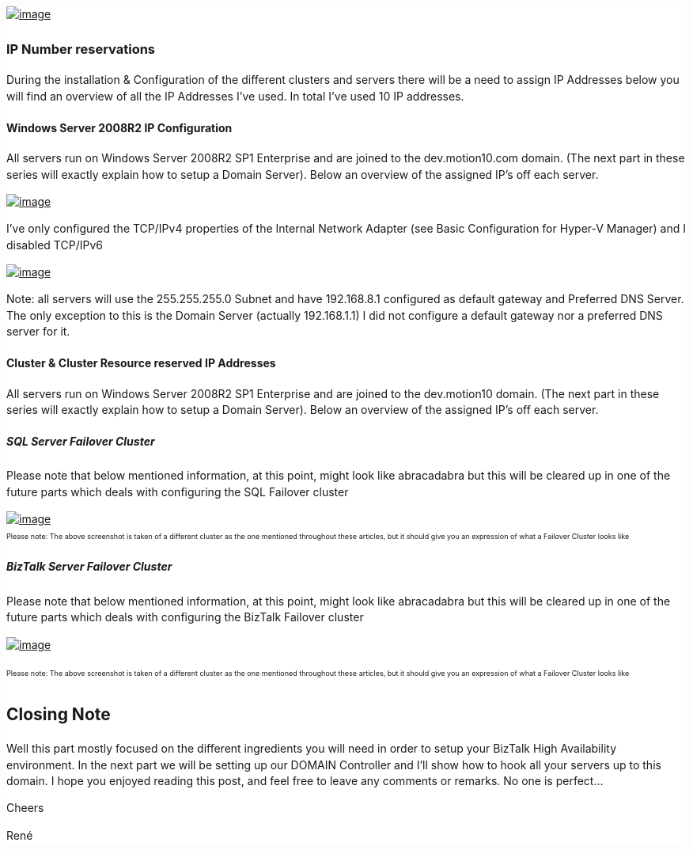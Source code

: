 </ul>
<p><a href="https://blogbrauwersimages.blob.core.windows.net/images/uploads/2011/03/image5.png"><img style="margin: 0px;padding-left: 0px;padding-right: 0px;padding-top: 0px;border-width: 0px" title="image" alt="image" src="https://blogbrauwersimages.blob.core.windows.net/images/uploads/2011/03/image_thumb5.png" width="244" height="88" border="0" /></a></p>
<h3>IP Number reservations</h3>
<p>During the installation &amp; Configuration of the different clusters and servers there will be a need to assign IP Addresses below you will find an overview of all the IP Addresses I&#8217;ve used. In total I&#8217;ve used 10 IP addresses.</p>
<h4>Windows Server 2008R2 IP Configuration</h4>
<p>All servers run on Windows Server 2008R2 SP1 Enterprise and are joined to the dev.motion10.com domain. (The next part in these series will exactly explain how to setup a Domain Server). Below an overview of the assigned IP&#8217;s off each server.</p>
<p><a href="https://blogbrauwersimages.blob.core.windows.net/images/uploads/2011/04/image58.png"><img style="margin: 0px;padding-left: 0px;padding-right: 0px;padding-top: 0px;border-width: 0px" title="image" alt="image" src="https://blogbrauwersimages.blob.core.windows.net/images/uploads/2011/04/image_thumb58.png" width="244" height="97" border="0" /></a></p>
<p>I&#8217;ve only configured the TCP/IPv4 properties of the Internal Network Adapter (see Basic Configuration for Hyper-V Manager) and I disabled TCP/IPv6</p>
<p><a href="https://blogbrauwersimages.blob.core.windows.net/images/uploads/2011/03/image6.png"><img style="margin: 0px;padding-left: 0px;padding-right: 0px;padding-top: 0px;border-width: 0px" title="image" alt="image" src="https://blogbrauwersimages.blob.core.windows.net/images/uploads/2011/03/image_thumb6.png" width="196" height="244" border="0" /></a></p>
<p>Note: all servers will use the 255.255.255.0 Subnet and have 192.168.8.1 configured as default gateway and Preferred DNS Server. The only exception to this is the Domain Server (actually 192.168.1.1) I did not configure a default gateway nor a preferred DNS server for it.</p>
<h4>Cluster &amp; Cluster Resource reserved IP Addresses</h4>
<p>All servers run on Windows Server 2008R2 SP1 Enterprise and are joined to the dev.motion10 domain. (The next part in these series will exactly explain how to setup a Domain Server). Below an overview of the assigned IP&#8217;s off each server.</p>
<h5>SQL Server Failover Cluster</h5>
<p>Please note that below mentioned information, at this point, might look like abracadabra but this will be cleared up in one of the future parts which deals with configuring the SQL Failover cluster</p>
<div><a href="https://blogbrauwersimages.blob.core.windows.net/images/uploads/2011/04/image59.png"><img style="margin: 0px;padding-left: 0px;padding-right: 0px;padding-top: 0px;border-width: 0px" title="image" alt="image" src="https://blogbrauwersimages.blob.core.windows.net/images/uploads/2011/04/image_thumb59.png" width="244" height="207" border="0" /></a></div>
<div><span style="font-size: xx-small">Please note: The above screenshot is taken of a different cluster as the one mentioned throughout these articles, but it should give you an expression of what a Failover Cluster looks like</span></div>
<h5>BizTalk Server Failover Cluster</h5>
<p>Please note that below mentioned information, at this point, might look like abracadabra but this will be cleared up in one of the future parts which deals with configuring the BizTalk Failover cluster</p>
<p><a href="https://blogbrauwersimages.blob.core.windows.net/images/uploads/2011/04/image60.png"><img style="margin: 0px;padding-left: 0px;padding-right: 0px;padding-top: 0px;border-width: 0px" title="image" alt="image" src="https://blogbrauwersimages.blob.core.windows.net/images/uploads/2011/04/image_thumb60.png" width="244" height="215" border="0" /></a></p>
<div><span style="font-size: xx-small">Please note: The above screenshot is taken of a different cluster as the one mentioned throughout these articles, but it should give you an expression of what a Failover Cluster looks like</span></div>
<div></div>
<h2>Closing Note</h2>
<p>Well this part mostly focused on the different ingredients you will need in order to setup your BizTalk High Availability environment. In the next part we will be setting up our DOMAIN Controller and I&#8217;ll show how to hook all your servers up to this domain. I hope you enjoyed reading this post, and feel free to leave any comments or remarks. No one is perfect…</p>
<p>Cheers</p>
<p>René</p>
